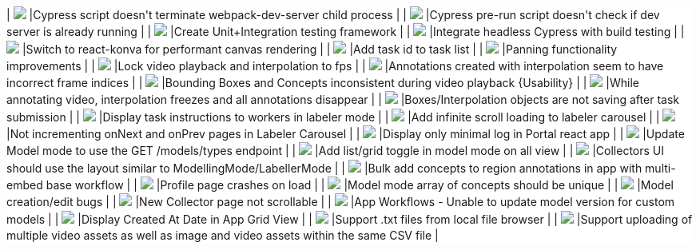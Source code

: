 | ![](../.gitbook/assets/bug%20%28248%29.jpg) |Cypress script doesn't terminate webpack-dev-server child process                                                                                             |
| ![](../.gitbook/assets/bug%20%28248%29.jpg) |Cypress pre-run script doesn't check if dev server is already running                                                                                         |
| ![](../.gitbook/assets/bug%20%28248%29.jpg) |Create Unit+Integration testing framework                                                                                                                     |
| ![](../.gitbook/assets/bug%20%28248%29.jpg) |Integrate headless Cypress with build testing                                                                                                                 |
| ![](../.gitbook/assets/new_feature%20%2852%29.jpg) |Switch to react-konva for performant canvas rendering                                                                                                         |
| ![](../.gitbook/assets/improvement%20%2883%29.jpg) |Add task id to task list                                                                                                                                      |
| ![](../.gitbook/assets/improvement%20%2883%29.jpg) |Panning functionality improvements                                                                                                                            |
| ![](../.gitbook/assets/bug%20%28248%29.jpg) |Lock video playback and interpolation to fps                                                                                                                  |
| ![](../.gitbook/assets/bug%20%28248%29.jpg) |Annotations created with interpolation seem to have incorrect frame indices                                                                                   |
| ![](../.gitbook/assets/bug%20%28248%29.jpg) |Bounding Boxes and Concepts inconsistent during video playback {Usability}                                                                                    |
| ![](../.gitbook/assets/bug%20%28248%29.jpg) |While annotating video, interpolation freezes and all annotations disappear                                                                                   |
| ![](../.gitbook/assets/bug%20%28248%29.jpg) |Boxes/Interpolation objects are not saving after task submission                                                                                              |
| ![](../.gitbook/assets/improvement%20%2883%29.jpg) |Display task instructions to workers in labeler mode                                                                                                          |
| ![](../.gitbook/assets/improvement%20%2883%29.jpg) |Add infinite scroll loading to labeler carousel                                                                                                               |
| ![](../.gitbook/assets/bug%20%28248%29.jpg) |Not incrementing onNext and onPrev pages in Labeler Carousel                                                                                                  |
| ![](../.gitbook/assets/improvement%20%2883%29.jpg) |Display only minimal log in Portal react app                                                                                                                  |
| ![](../.gitbook/assets/improvement%20%2883%29.jpg) |Update Model mode to use the GET /models/types endpoint                                                                                                       |
| ![](../.gitbook/assets/improvement%20%2883%29.jpg) |Add list/grid toggle in model mode on all view                                                                                                                |
| ![](../.gitbook/assets/improvement%20%2883%29.jpg) |Collectors UI should use the layout similar to ModellingMode/LabellerMode                                                                                     |
| ![](../.gitbook/assets/bug%20%28248%29.jpg) |Bulk add concepts to region annotations in app with multi-embed base workflow                                                                                 |
| ![](../.gitbook/assets/bug%20%28248%29.jpg) |Profile page crashes on load                                                                                                                                  |
| ![](../.gitbook/assets/bug%20%28248%29.jpg) |Model mode array of concepts should be unique                                                                                                                 |
| ![](../.gitbook/assets/bug%20%28248%29.jpg) |Model creation/edit bugs                                                                                                                                      |
| ![](../.gitbook/assets/bug%20%28248%29.jpg) |New Collector page not scrollable                                                                                                                             |
| ![](../.gitbook/assets/bug%20%28248%29.jpg) |App Workflows - Unable to update model version for custom models                                                                                              |
| ![](../.gitbook/assets/new_feature%20%2852%29.jpg) |Display Created At Date in App Grid View                                                                                                                      |
| ![](../.gitbook/assets/new_feature%20%2852%29.jpg) |Support .txt files from local file browser                                                                                                                    |
| ![](../.gitbook/assets/new_feature%20%2852%29.jpg) |Support uploading of multiple video assets as well as image and video assets within the same CSV file                                                         |
